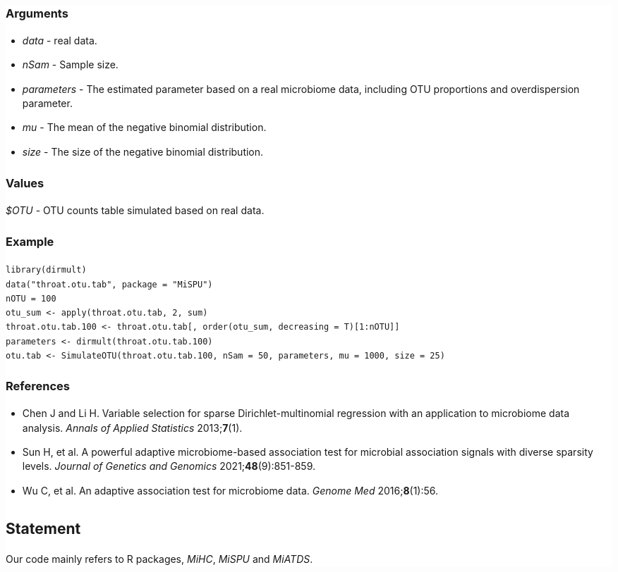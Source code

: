 

### Arguments
* _data_ - real data.

* _nSam_ - Sample size.

* _parameters_ - The estimated parameter based on a real microbiome data, including OTU proportions and overdispersion parameter.

* _mu_ - The mean of the negative binomial distribution.

* _size_ - The size of the negative binomial distribution.



### Values

_$OTU_ - OTU counts table simulated based on real data.



### Example

```
library(dirmult) 
data("throat.otu.tab", package = "MiSPU")
nOTU = 100
otu_sum <- apply(throat.otu.tab, 2, sum)
throat.otu.tab.100 <- throat.otu.tab[, order(otu_sum, decreasing = T)[1:nOTU]]
parameters <- dirmult(throat.otu.tab.100)
otu.tab <- SimulateOTU(throat.otu.tab.100, nSam = 50, parameters, mu = 1000, size = 25)
```



### References

* Chen J and Li H. Variable selection for sparse Dirichlet-multinomial regression with an application to microbiome data analysis. _Annals of Applied Statistics_ 2013;**7**(1).

* Sun H, et al. A powerful adaptive microbiome-based association test for microbial association signals with diverse sparsity levels. _Journal of Genetics and Genomics_ 2021;**48**(9):851-859.

* Wu C, et al. An adaptive association test for microbiome data. _Genome Med_ 2016;**8**(1):56.



## Statement

Our code mainly refers to R packages, _MiHC_, _MiSPU_ and _MiATDS_.
